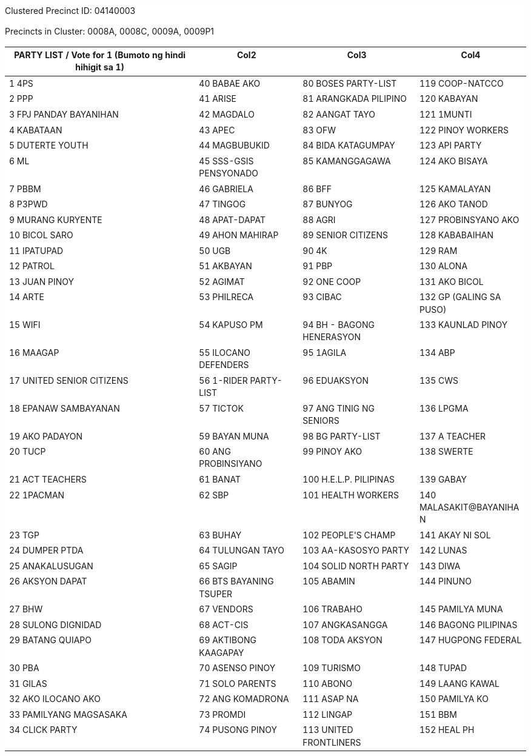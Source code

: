 Clustered Precinct ID: 04140003

Precincts in Cluster:
0008A, 0008C, 0009A, 0009P1

|PARTY LIST / Vote for 1 (Bumoto ng hindi hihigit sa 1)|Col2|Col3|Col4|
|---|---|---|---|
|1 4PS|40 BABAE AKO|80 BOSES PARTY-LIST|119 COOP-NATCCO|
|2 PPP|41 ARISE|81 ARANGKADA PILIPINO|120 KABAYAN|
|3 FPJ PANDAY BAYANIHAN|42 MAGDALO|82 AANGAT TAYO|121 1MUNTI|
|4 KABATAAN|43 APEC|83 OFW|122 PINOY WORKERS|
|5 DUTERTE YOUTH|44 MAGBUBUKID|84 BIDA KATAGUMPAY|123 API PARTY|
|6 ML|45 SSS-GSIS PENSYONADO|85 KAMANGGAGAWA|124 AKO BISAYA|
|7 PBBM|46 GABRIELA|86 BFF|125 KAMALAYAN|
|8 P3PWD|47 TINGOG|87 BUNYOG|126 AKO TANOD|
|9 MURANG KURYENTE|48 APAT-DAPAT|88 AGRI|127 PROBINSYANO AKO|
|10 BICOL SARO|49 AHON MAHIRAP|89 SENIOR CITIZENS|128 KABABAIHAN|
|11 IPATUPAD|50 UGB|90 4K|129 RAM|
|12 PATROL|51 AKBAYAN|91 PBP|130 ALONA|
|13 JUAN PINOY|52 AGIMAT|92 ONE COOP|131 AKO BICOL|
|14 ARTE|53 PHILRECA|93 CIBAC|132 GP (GALING SA PUSO)|
|15 WIFI|54 KAPUSO PM|94 BH - BAGONG HENERASYON|133 KAUNLAD PINOY|
|16 MAAGAP|55 ILOCANO DEFENDERS|95 1AGILA|134 ABP|
|17 UNITED SENIOR CITIZENS|56 1-RIDER PARTY-LIST|96 EDUAKSYON|135 CWS|
|18 EPANAW SAMBAYANAN|57 TICTOK|97 ANG TINIG NG SENIORS|136 LPGMA|
|19 AKO PADAYON|59 BAYAN MUNA|98 BG PARTY-LIST|137 A TEACHER|
|20 TUCP|60 ANG PROBINSIYANO|99 PINOY AKO|138 SWERTE|
|21 ACT TEACHERS|61 BANAT|100 H.E.L.P. PILIPINAS|139 GABAY|
|22 1PACMAN|62 SBP|101 HEALTH WORKERS|140 MALASAKIT@BAYANIHAN|
|23 TGP|63 BUHAY|102 PEOPLE'S CHAMP|141 AKAY NI SOL|
|24 DUMPER PTDA|64 TULUNGAN TAYO|103 AA-KASOSYO PARTY|142 LUNAS|
|25 ANAKALUSUGAN|65 SAGIP|104 SOLID NORTH PARTY|143 DIWA|
|26 AKSYON DAPAT|66 BTS BAYANING TSUPER|105 ABAMIN|144 PINUNO|
|27 BHW|67 VENDORS|106 TRABAHO|145 PAMILYA MUNA|
|28 SULONG DIGNIDAD|68 ACT-CIS|107 ANGKASANGGA|146 BAGONG PILIPINAS|
|29 BATANG QUIAPO|69 AKTIBONG KAAGAPAY|108 TODA AKSYON|147 HUGPONG FEDERAL|
|30 PBA|70 ASENSO PINOY|109 TURISMO|148 TUPAD|
|31 GILAS|71 SOLO PARENTS|110 ABONO|149 LAANG KAWAL|
|32 AKO ILOCANO AKO|72 ANG KOMADRONA|111 ASAP NA|150 PAMILYA KO|
|33 PAMILYANG MAGSASAKA|73 PROMDI|112 LINGAP|151 BBM|
|34 CLICK PARTY|74 PUSONG PINOY|113 UNITED FRONTLINERS|152 HEAL PH|